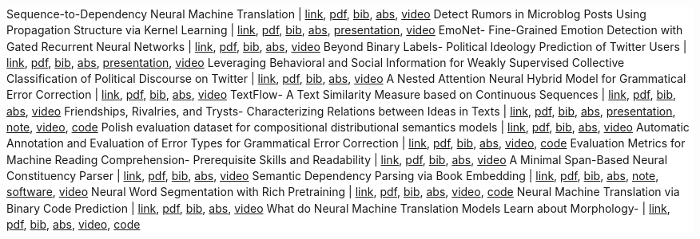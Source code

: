Sequence-to-Dependency Neural Machine Translation | [link](https://aclanthology.org/P17-1065/), [pdf](https://aclanthology.org/P17-1065.pdf), [bib](https://aclanthology.org/P17-1065.bib), [abs](https://aclanthology.org/#abstract-P17-1065), [video](https://aclanthology.org/P17-1065.mp4)
Detect Rumors in Microblog Posts Using Propagation Structure via Kernel Learning | [link](https://aclanthology.org/P17-1066/), [pdf](https://aclanthology.org/P17-1066.pdf), [bib](https://aclanthology.org/P17-1066.bib), [abs](https://aclanthology.org/#abstract-P17-1066), [presentation](https://aclanthology.org/attachments/P17-1066.Presentation.pdf), [video](https://aclanthology.org/P17-1066.mp4)
EmoNet- Fine-Grained Emotion Detection with Gated Recurrent Neural Networks | [link](https://aclanthology.org/P17-1067/), [pdf](https://aclanthology.org/P17-1067.pdf), [bib](https://aclanthology.org/P17-1067.bib), [abs](https://aclanthology.org/#abstract-P17-1067), [video](https://aclanthology.org/P17-1067.mp4)
Beyond Binary Labels- Political Ideology Prediction of Twitter Users | [link](https://aclanthology.org/P17-1068/), [pdf](https://aclanthology.org/P17-1068.pdf), [bib](https://aclanthology.org/P17-1068.bib), [abs](https://aclanthology.org/#abstract-P17-1068), [presentation](https://aclanthology.org/attachments/P17-1068.Presentation.pdf), [video](https://aclanthology.org/P17-1068.mp4)
Leveraging Behavioral and Social Information for Weakly Supervised Collective Classification of Political Discourse on Twitter | [link](https://aclanthology.org/P17-1069/), [pdf](https://aclanthology.org/P17-1069.pdf), [bib](https://aclanthology.org/P17-1069.bib), [abs](https://aclanthology.org/#abstract-P17-1069), [video](https://aclanthology.org/P17-1069.mp4)
A Nested Attention Neural Hybrid Model for Grammatical Error Correction | [link](https://aclanthology.org/P17-1070/), [pdf](https://aclanthology.org/P17-1070.pdf), [bib](https://aclanthology.org/P17-1070.bib), [abs](https://aclanthology.org/#abstract-P17-1070), [video](https://aclanthology.org/P17-1070.mp4)
TextFlow- A Text Similarity Measure based on Continuous Sequences | [link](https://aclanthology.org/P17-1071/), [pdf](https://aclanthology.org/P17-1071.pdf), [bib](https://aclanthology.org/P17-1071.bib), [abs](https://aclanthology.org/#abstract-P17-1071), [video](https://aclanthology.org/P17-1071.mp4)
Friendships, Rivalries, and Trysts- Characterizing Relations between Ideas in Texts | [link](https://aclanthology.org/P17-1072/), [pdf](https://aclanthology.org/P17-1072.pdf), [bib](https://aclanthology.org/P17-1072.bib), [abs](https://aclanthology.org/#abstract-P17-1072), [presentation](https://aclanthology.org/attachments/P17-1072.Presentation.pdf), [note](https://aclanthology.org/attachments/P17-1072.Notes.pdf), [video](https://aclanthology.org/P17-1072.mp4), [code](https://paperswithcode.com/paper/?acl=P17-1072)
Polish evaluation dataset for compositional distributional semantics models | [link](https://aclanthology.org/P17-1073/), [pdf](https://aclanthology.org/P17-1073.pdf), [bib](https://aclanthology.org/P17-1073.bib), [abs](https://aclanthology.org/#abstract-P17-1073), [video](https://aclanthology.org/P17-1073.mp4)
Automatic Annotation and Evaluation of Error Types for Grammatical Error Correction | [link](https://aclanthology.org/P17-1074/), [pdf](https://aclanthology.org/P17-1074.pdf), [bib](https://aclanthology.org/P17-1074.bib), [abs](https://aclanthology.org/#abstract-P17-1074), [video](https://aclanthology.org/P17-1074.mp4), [code](https://paperswithcode.com/paper/?acl=P17-1074)
Evaluation Metrics for Machine Reading Comprehension- Prerequisite Skills and Readability | [link](https://aclanthology.org/P17-1075/), [pdf](https://aclanthology.org/P17-1075.pdf), [bib](https://aclanthology.org/P17-1075.bib), [abs](https://aclanthology.org/#abstract-P17-1075), [video](https://aclanthology.org/P17-1075.mp4)
A Minimal Span-Based Neural Constituency Parser | [link](https://aclanthology.org/P17-1076/), [pdf](https://aclanthology.org/P17-1076.pdf), [bib](https://aclanthology.org/P17-1076.bib), [abs](https://aclanthology.org/#abstract-P17-1076), [video](https://aclanthology.org/P17-1076.mp4)
Semantic Dependency Parsing via Book Embedding | [link](https://aclanthology.org/P17-1077/), [pdf](https://aclanthology.org/P17-1077.pdf), [bib](https://aclanthology.org/P17-1077.bib), [abs](https://aclanthology.org/#abstract-P17-1077), [note](https://aclanthology.org/attachments/P17-1077.Notes.pdf), [software](https://aclanthology.org/attachments/P17-1077.Software.tgz), [video](https://aclanthology.org/P17-1077.mp4)
Neural Word Segmentation with Rich Pretraining | [link](https://aclanthology.org/P17-1078/), [pdf](https://aclanthology.org/P17-1078.pdf), [bib](https://aclanthology.org/P17-1078.bib), [abs](https://aclanthology.org/#abstract-P17-1078), [video](https://aclanthology.org/P17-1078.mp4), [code](https://paperswithcode.com/paper/?acl=P17-1078)
Neural Machine Translation via Binary Code Prediction | [link](https://aclanthology.org/P17-1079/), [pdf](https://aclanthology.org/P17-1079.pdf), [bib](https://aclanthology.org/P17-1079.bib), [abs](https://aclanthology.org/#abstract-P17-1079), [video](https://aclanthology.org/P17-1079.mp4)
What do Neural Machine Translation Models Learn about Morphology- | [link](https://aclanthology.org/P17-1080/), [pdf](https://aclanthology.org/P17-1080.pdf), [bib](https://aclanthology.org/P17-1080.bib), [abs](https://aclanthology.org/#abstract-P17-1080), [video](https://aclanthology.org/P17-1080.mp4), [code](https://paperswithcode.com/paper/?acl=P17-1080)